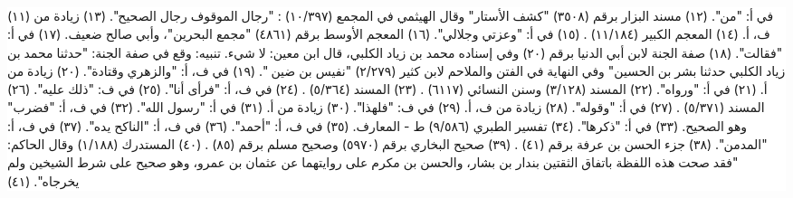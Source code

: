 (١١)
في أ: "من".
(١٢)
مسند البزار برقم (٣٥٠٨) "كشف الأستار" وقال الهيثمي في المجمع (١٠/٣٩٧) : "رجال الموقوف رجال الصحيح".
(١٣)
زيادة من ف، أ.
(١٤)
المعجم الكبير (١١/١٨٤) .
(١٥)
في أ: "وعزتي وجلالي".
(١٦)
المعجم الأوسط برقم (٤٨٦١) "مجمع البحرين"، وأبي صالح ضعيف.
(١٧)
في أ: "فقالت".
(١٨)
صفة الجنة لابن أبي الدنيا برقم (٢٠) وفي إسناده محمد بن زياد الكلبي، قال ابن معين: لا شيء.
تنبيه: وقع في صفة الجنة: "حدثنا محمد بن زياد الكلبي حدثنا بشر بن الحسين" وفي النهاية في الفتن والملاحم لابن كثير (٢/٢٧٩) "نفيس بن ضين ".
(١٩)
في ف، أ: "والزهري وقتادة".
(٢٠)
زيادة من أ.
(٢١)
في أ: "ورواه".
(٢٢)
المسند (٣/١٢٨) وسنن النسائي (٦١١٧) .
(٢٣)
المسند (٥/٣٦٤) .
(٢٤)
في ف، أ: "فرأى أنا".
(٢٥)
في ف: "ذلك عليه".
(٢٦)
المسند (٥/٣٧١) .
(٢٧)
في أ: "وقوله".
(٢٨)
زيادة من ف، أ.
(٢٩)
في ف: "فلهذا".
(٣٠)
زيادة من أ.
(٣١)
في أ: "رسول الله".
(٣٢)
في ف، أ: "فضرب" وهو الصحيح.
(٣٣)
في أ: "ذكرها".
(٣٤)
تفسير الطبري (٩/٥٨٦) ط - المعارف.
(٣٥)
في ف، أ: "أحمد".
(٣٦)
في ف، أ: "الناكح يده".
(٣٧)
في ف، أ: "المدمن".
(٣٨)
جزء الحسن بن عرفة برقم (٤١) .
(٣٩)
صحيح البخاري برقم (٥٩٧٠) وصحيح مسلم برقم (٨٥) .
(٤٠)
المستدرك (١/١٨٨) وقال الحاكم: "فقد صحت هذه اللفظة باتفاق الثقتين بندار بن بشار، والحسن بن مكرم على روايتهما عن عثمان بن عمرو، وهو صحيح على شرط الشيخين ولم يخرجاه".
(٤١)